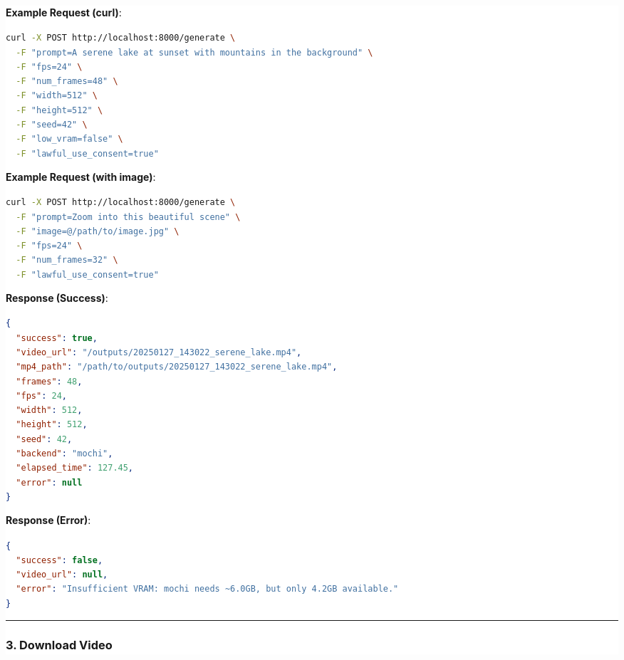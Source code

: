 **Example Request (curl)**:

```bash
curl -X POST http://localhost:8000/generate \
  -F "prompt=A serene lake at sunset with mountains in the background" \
  -F "fps=24" \
  -F "num_frames=48" \
  -F "width=512" \
  -F "height=512" \
  -F "seed=42" \
  -F "low_vram=false" \
  -F "lawful_use_consent=true"
```

**Example Request (with image)**:

```bash
curl -X POST http://localhost:8000/generate \
  -F "prompt=Zoom into this beautiful scene" \
  -F "image=@/path/to/image.jpg" \
  -F "fps=24" \
  -F "num_frames=32" \
  -F "lawful_use_consent=true"
```

**Response (Success)**:

```json
{
  "success": true,
  "video_url": "/outputs/20250127_143022_serene_lake.mp4",
  "mp4_path": "/path/to/outputs/20250127_143022_serene_lake.mp4",
  "frames": 48,
  "fps": 24,
  "width": 512,
  "height": 512,
  "seed": 42,
  "backend": "mochi",
  "elapsed_time": 127.45,
  "error": null
}
```

**Response (Error)**:

```json
{
  "success": false,
  "video_url": null,
  "error": "Insufficient VRAM: mochi needs ~6.0GB, but only 4.2GB available."
}
```

---

### 3. Download Video
